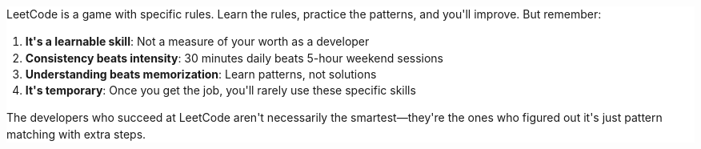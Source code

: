 LeetCode is a game with specific rules. Learn the rules, practice the patterns, and you'll improve. But remember:

1. **It's a learnable skill**: Not a measure of your worth as a developer
2. **Consistency beats intensity**: 30 minutes daily beats 5-hour weekend sessions
3. **Understanding beats memorization**: Learn patterns, not solutions
4. **It's temporary**: Once you get the job, you'll rarely use these specific skills

The developers who succeed at LeetCode aren't necessarily the smartest—they're the ones who figured out it's just pattern matching with extra steps.
